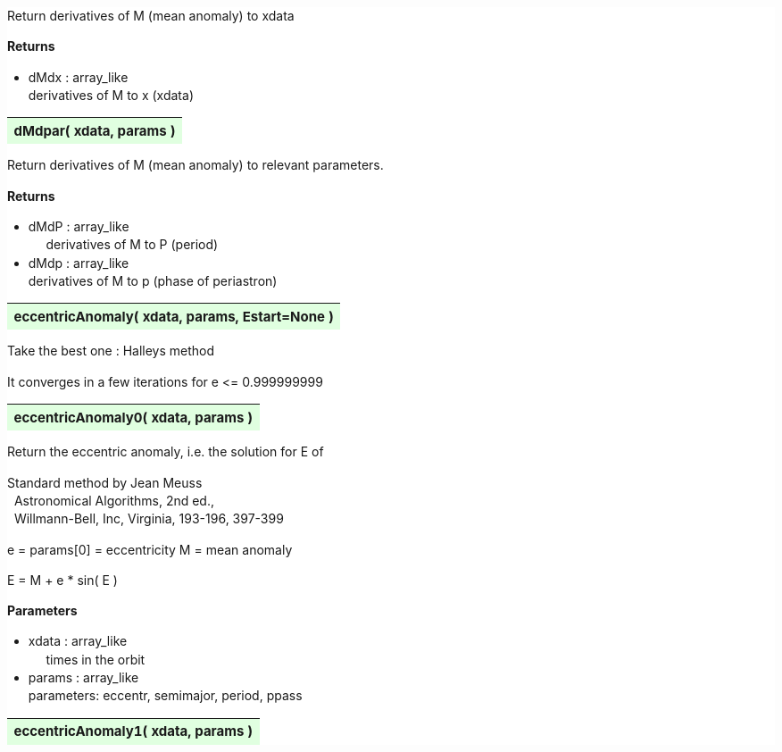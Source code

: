 Return derivatives of M (mean anomaly) to xdata

<b>Returns</b><br>
* dMdx  :  array_like<br>
    derivatives of M to x (xdata)

<a name="dMdpar"></a>
<table><thead style="background-color:#E0FFE0; width:100%; font-size:15px"><tr><th style="text-align:left">
<strong>dMdpar(</strong> xdata, params ) 
</th></tr></thead></table>
<p>

Return derivatives of M (mean anomaly) to relevant parameters.

<b>Returns</b><br>
* dMdP  :  array_like<br>
&nbsp;&nbsp;&nbsp;&nbsp; derivatives of M to P (period)<br>
* dMdp  :  array_like<br>
    derivatives of M to p (phase of periastron)

<a name="eccentricAnomaly"></a>
<table><thead style="background-color:#E0FFE0; width:100%; font-size:15px"><tr><th style="text-align:left">
<strong>eccentricAnomaly(</strong> xdata, params, Estart=None ) 
</th></tr></thead></table>
<p>

Take the best one : Halleys method

It converges in a few iterations for e <= 0.999999999

<a name="eccentricAnomaly0"></a>
<table><thead style="background-color:#E0FFE0; width:100%; font-size:15px"><tr><th style="text-align:left">
<strong>eccentricAnomaly0(</strong> xdata, params ) 
</th></tr></thead></table>
<p>

Return the eccentric anomaly, i.e. the solution for E of

Standard method by Jean Meuss 
<br>&nbsp; Astronomical Algorithms, 2nd ed.,<br>
&nbsp; Willmann-Bell, Inc, Virginia, 193-196, 397-399<br>

e = params[0] = eccentricity
M = mean anomaly

E = M + e * sin( E )

<b>Parameters</b><br>
* xdata  :  array_like<br>
&nbsp;&nbsp;&nbsp;&nbsp; times in the orbit<br>
* params  :  array_like<br>
    parameters: eccentr, semimajor, period, ppass

<a name="eccentricAnomaly1"></a>
<table><thead style="background-color:#E0FFE0; width:100%; font-size:15px"><tr><th style="text-align:left">
<strong>eccentricAnomaly1(</strong> xdata, params ) 
</th></tr></thead></table>
<p>
